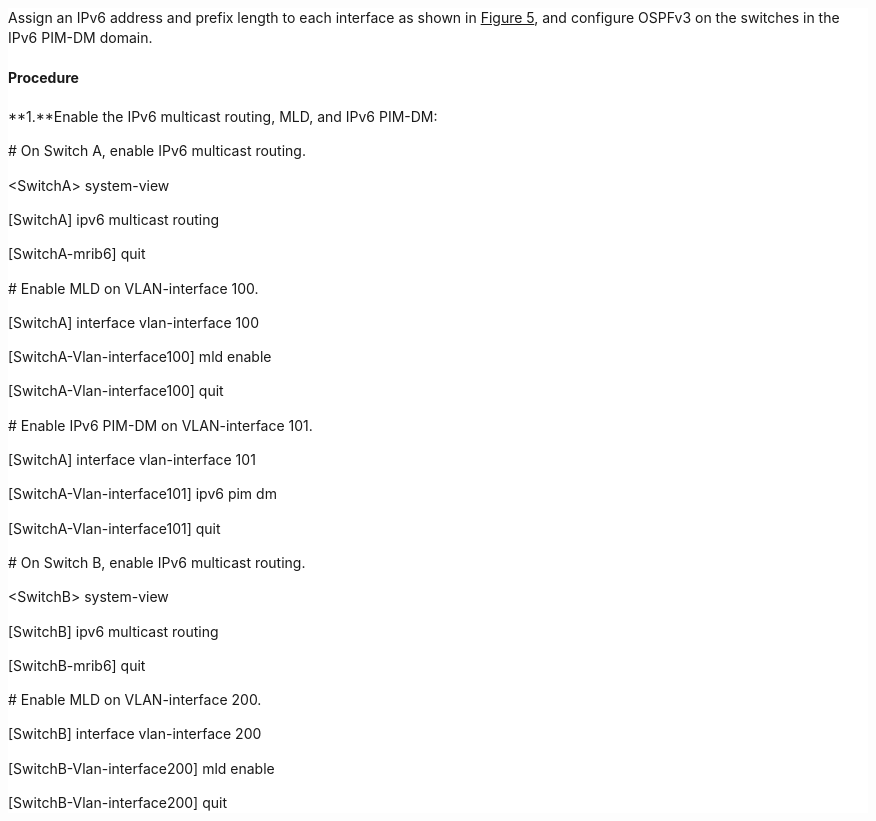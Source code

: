 Assign an IPv6 address and prefix length to
each interface as shown in [Figure 5](#_Ref206487078), and configure
OSPFv3 on the switches in the IPv6 PIM-DM domain.

#### Procedure

**1\.**Enable the IPv6 multicast routing, MLD, and IPv6
PIM-DM:

\# On Switch A, enable IPv6 multicast
routing.

\<SwitchA\> system-view

\[SwitchA] ipv6 multicast
routing

\[SwitchA-mrib6] quit

\# Enable MLD on VLAN-interface 100\.

\[SwitchA] interface
vlan-interface 100

\[SwitchA-Vlan-interface100] mld
enable

\[SwitchA-Vlan-interface100]
quit

\# Enable IPv6 PIM-DM on VLAN-interface
101\.

\[SwitchA] interface vlan-interface
101

\[SwitchA-Vlan-interface101] ipv6
pim dm

\[SwitchA-Vlan-interface101] quit

\# On Switch B, enable IPv6 multicast
routing.

\<SwitchB\> system-view

\[SwitchB] ipv6 multicast
routing

\[SwitchB-mrib6] quit

\# Enable MLD on VLAN-interface 200\.

\[SwitchB] interface
vlan-interface 200

\[SwitchB-Vlan-interface200]
mld enable

\[SwitchB-Vlan-interface200]
quit

